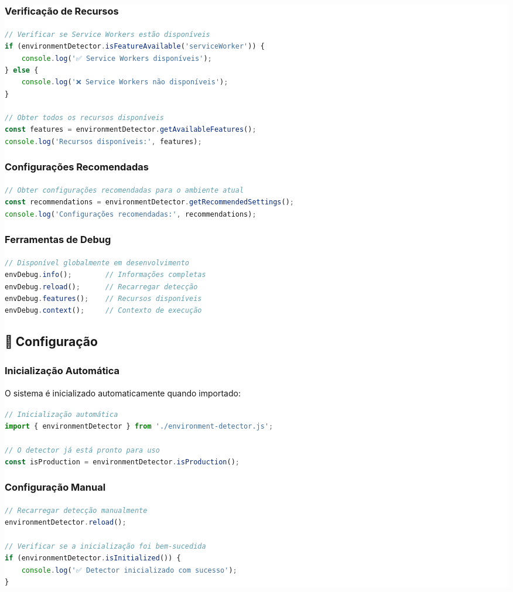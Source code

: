 ### **Verificação de Recursos**

```javascript
// Verificar se Service Workers estão disponíveis
if (environmentDetector.isFeatureAvailable('serviceWorker')) {
    console.log('✅ Service Workers disponíveis');
} else {
    console.log('❌ Service Workers não disponíveis');
}

// Obter todos os recursos disponíveis
const features = environmentDetector.getAvailableFeatures();
console.log('Recursos disponíveis:', features);
```

### **Configurações Recomendadas**

```javascript
// Obter configurações recomendadas para o ambiente atual
const recommendations = environmentDetector.getRecommendedSettings();
console.log('Configurações recomendadas:', recommendations);
```

### **Ferramentas de Debug**

```javascript
// Disponível globalmente em desenvolvimento
envDebug.info();        // Informações completas
envDebug.reload();      // Recarregar detecção
envDebug.features();    // Recursos disponíveis
envDebug.context();     // Contexto de execução
```

## 🔧 Configuração

### **Inicialização Automática**

O sistema é inicializado automaticamente quando importado:

```javascript
// Inicialização automática
import { environmentDetector } from './environment-detector.js';

// O detector já está pronto para uso
const isProduction = environmentDetector.isProduction();
```

### **Configuração Manual**

```javascript
// Recarregar detecção manualmente
environmentDetector.reload();

// Verificar se a inicialização foi bem-sucedida
if (environmentDetector.isInitialized()) {
    console.log('✅ Detector inicializado com sucesso');
}
```
